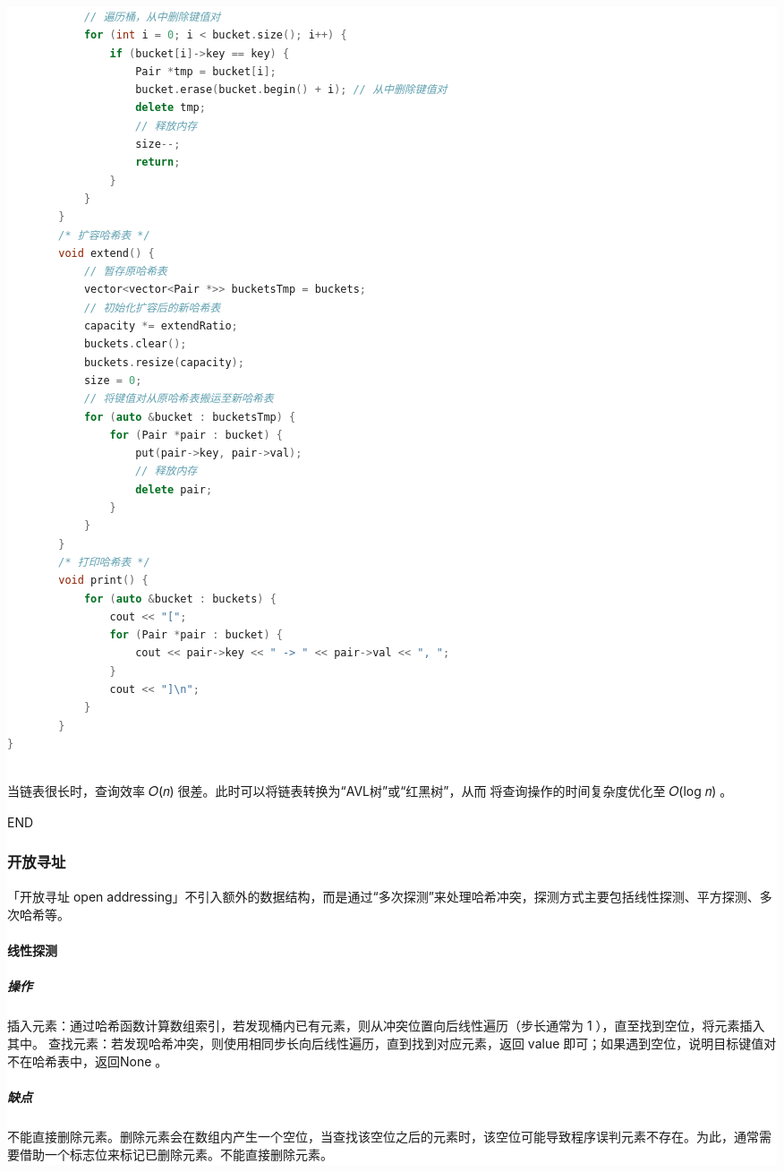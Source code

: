 ```cpp
			// 遍历桶，从中删除键值对
			for (int i = 0; i < bucket.size(); i++) {
				if (bucket[i]->key == key) {
					Pair *tmp = bucket[i];
					bucket.erase(bucket.begin() + i); // 从中删除键值对
					delete tmp;
					// 释放内存
					size--;
					return;
				}
			}
		}
		/* 扩容哈希表 */
		void extend() {
			// 暂存原哈希表
			vector<vector<Pair *>> bucketsTmp = buckets;
			// 初始化扩容后的新哈希表
			capacity *= extendRatio;
			buckets.clear();
			buckets.resize(capacity);
			size = 0;
			// 将键值对从原哈希表搬运至新哈希表
			for (auto &bucket : bucketsTmp) {
				for (Pair *pair : bucket) {
					put(pair->key, pair->val);
					// 释放内存
					delete pair;
				}
			}
		}
		/* 打印哈希表 */
		void print() {
			for (auto &bucket : buckets) {
				cout << "[";
				for (Pair *pair : bucket) {
					cout << pair->key << " -> " << pair->val << ", ";
				}
				cout << "]\n";
			}
		}
}
		
```
当链表很长时，查询效率 𝑂(𝑛) 很差。此时可以将链表转换为“AVL树”或“红黑树”，从而
将查询操作的时间复杂度优化至 𝑂(log 𝑛) 。

END


### 开放寻址
「开放寻址 open addressing」不引入额外的数据结构，而是通过“多次探测”来处理哈希冲突，探测方式主要包括线性探测、平方探测、多次哈希等。
#### 线性探测
##### 操作
插入元素：通过哈希函数计算数组索引，若发现桶内已有元素，则从冲突位置向后线性遍历（步长通常为 1 ），直至找到空位，将元素插入其中。
查找元素：若发现哈希冲突，则使用相同步长向后线性遍历，直到找到对应元素，返回 value 即可；如果遇到空位，说明目标键值对不在哈希表中，返回None 。
##### 缺点
不能直接删除元素。删除元素会在数组内产生一个空位，当查找该空位之后的元素时，该空位可能导致程序误判元素不存在。为此，通常需要借助一个标志位来标记已删除元素。不能直接删除元素。
